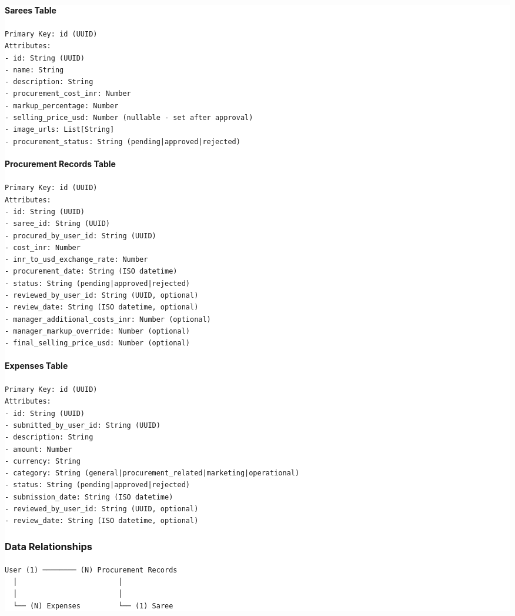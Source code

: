 #### Sarees Table
```
Primary Key: id (UUID)
Attributes:
- id: String (UUID)
- name: String
- description: String
- procurement_cost_inr: Number
- markup_percentage: Number
- selling_price_usd: Number (nullable - set after approval)
- image_urls: List[String]
- procurement_status: String (pending|approved|rejected)
```

#### Procurement Records Table
```
Primary Key: id (UUID)
Attributes:
- id: String (UUID)
- saree_id: String (UUID)
- procured_by_user_id: String (UUID)
- cost_inr: Number
- inr_to_usd_exchange_rate: Number
- procurement_date: String (ISO datetime)
- status: String (pending|approved|rejected)
- reviewed_by_user_id: String (UUID, optional)
- review_date: String (ISO datetime, optional)
- manager_additional_costs_inr: Number (optional)
- manager_markup_override: Number (optional)
- final_selling_price_usd: Number (optional)
```

#### Expenses Table
```
Primary Key: id (UUID)
Attributes:
- id: String (UUID)
- submitted_by_user_id: String (UUID)
- description: String
- amount: Number
- currency: String
- category: String (general|procurement_related|marketing|operational)
- status: String (pending|approved|rejected)
- submission_date: String (ISO datetime)
- reviewed_by_user_id: String (UUID, optional)
- review_date: String (ISO datetime, optional)
```

### Data Relationships

```
User (1) ──────── (N) Procurement Records
  │                        │
  │                        │
  └── (N) Expenses         └── (1) Saree
```
